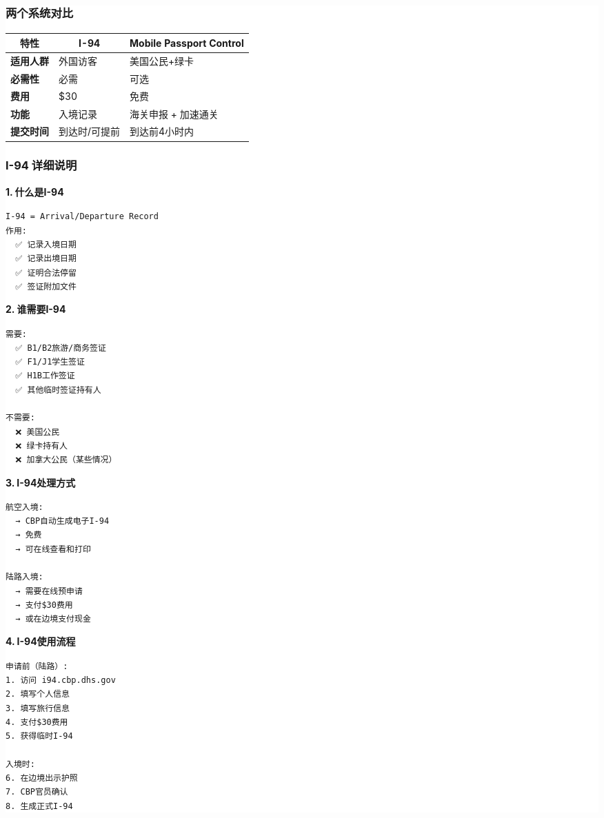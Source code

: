 ### 两个系统对比

| 特性 | I-94 | Mobile Passport Control |
|------|------|------------------------|
| **适用人群** | 外国访客 | 美国公民+绿卡 |
| **必需性** | 必需 | 可选 |
| **费用** | $30 | 免费 |
| **功能** | 入境记录 | 海关申报 + 加速通关 |
| **提交时间** | 到达时/可提前 | 到达前4小时内 |

### I-94 详细说明

**1. 什么是I-94**
```
I-94 = Arrival/Departure Record
作用:
  ✅ 记录入境日期
  ✅ 记录出境日期
  ✅ 证明合法停留
  ✅ 签证附加文件
```

**2. 谁需要I-94**
```
需要:
  ✅ B1/B2旅游/商务签证
  ✅ F1/J1学生签证
  ✅ H1B工作签证
  ✅ 其他临时签证持有人

不需要:
  ❌ 美国公民
  ❌ 绿卡持有人
  ❌ 加拿大公民（某些情况）
```

**3. I-94处理方式**
```
航空入境:
  → CBP自动生成电子I-94
  → 免费
  → 可在线查看和打印

陆路入境:
  → 需要在线预申请
  → 支付$30费用
  → 或在边境支付现金
```

**4. I-94使用流程**
```
申请前（陆路）:
1. 访问 i94.cbp.dhs.gov
2. 填写个人信息
3. 填写旅行信息
4. 支付$30费用
5. 获得临时I-94

入境时:
6. 在边境出示护照
7. CBP官员确认
8. 生成正式I-94

```